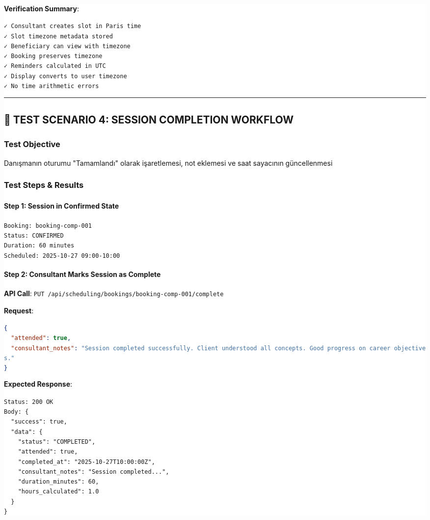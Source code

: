 **Verification Summary**:
```
✓ Consultant creates slot in Paris time
✓ Slot timezone metadata stored
✓ Beneficiary can view with timezone
✓ Booking preserves timezone
✓ Reminders calculated in UTC
✓ Display converts to user timezone
✓ No time arithmetic errors
```

---

## 🧪 TEST SCENARIO 4: SESSION COMPLETION WORKFLOW

### Test Objective
Danışmanın oturumu "Tamamlandı" olarak işaretlemesi, not eklemesi ve saat sayacının güncellenmesi

### Test Steps & Results

#### Step 1: Session in Confirmed State
```
Booking: booking-comp-001
Status: CONFIRMED
Duration: 60 minutes
Scheduled: 2025-10-27 09:00-10:00
```

#### Step 2: Consultant Marks Session as Complete
**API Call**: `PUT /api/scheduling/bookings/booking-comp-001/complete`

**Request**:
```json
{
  "attended": true,
  "consultant_notes": "Session completed successfully. Client understood all concepts. Good progress on career objectives."
}
```

**Expected Response**:
```
Status: 200 OK
Body: {
  "success": true,
  "data": {
    "status": "COMPLETED",
    "attended": true,
    "completed_at": "2025-10-27T10:00:00Z",
    "consultant_notes": "Session completed...",
    "duration_minutes": 60,
    "hours_calculated": 1.0
  }
}
```
